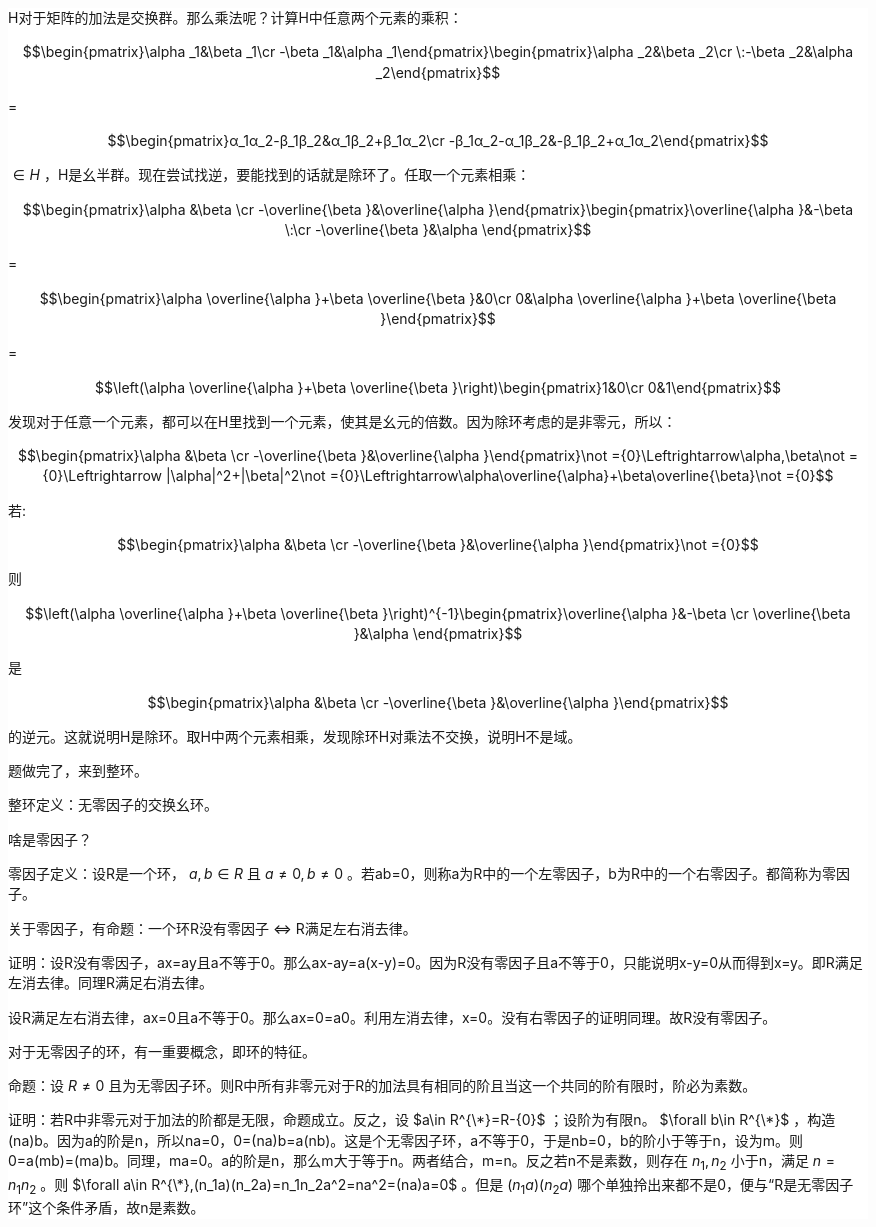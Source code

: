 H对于矩阵的加法是交换群。那么乘法呢？计算H中任意两个元素的乘积：

$$\begin{pmatrix}\alpha _1&\beta _1\cr -\beta _1&\alpha _1\end{pmatrix}\begin{pmatrix}\alpha _2&\beta _2\cr \:-\beta _2&\alpha _2\end{pmatrix}$$

=

$$\begin{pmatrix}α_1α_2-β_1β_2&α_1β_2+β_1α_2\cr -β_1α_2-α_1β_2&-β_1β_2+α_1α_2\end{pmatrix}$$

$\in H$ ，H是幺半群。现在尝试找逆，要能找到的话就是除环了。任取一个元素相乘：

$$\begin{pmatrix}\alpha &\beta \cr -\overline{\beta }&\overline{\alpha }\end{pmatrix}\begin{pmatrix}\overline{\alpha }&-\beta \:\cr -\overline{\beta }&\alpha \end{pmatrix}$$

=

$$\begin{pmatrix}\alpha \overline{\alpha }+\beta \overline{\beta }&0\cr 0&\alpha \overline{\alpha }+\beta \overline{\beta }\end{pmatrix}$$

=

$$\left(\alpha \overline{\alpha }+\beta \overline{\beta }\right)\begin{pmatrix}1&0\cr 0&1\end{pmatrix}$$

发现对于任意一个元素，都可以在H里找到一个元素，使其是幺元的倍数。因为除环考虑的是非零元，所以：

$$\begin{pmatrix}\alpha &\beta \cr -\overline{\beta }&\overline{\alpha }\end{pmatrix}\not ={0}\Leftrightarrow\alpha,\beta\not ={0}\Leftrightarrow |\alpha|^2+|\beta|^2\not ={0}\Leftrightarrow\alpha\overline{\alpha}+\beta\overline{\beta}\not ={0}$$

若:

$$\begin{pmatrix}\alpha &\beta \cr -\overline{\beta }&\overline{\alpha }\end{pmatrix}\not ={0}$$

则

$$\left(\alpha \overline{\alpha }+\beta \overline{\beta }\right)^{-1}\begin{pmatrix}\overline{\alpha }&-\beta \cr \overline{\beta }&\alpha \end{pmatrix}$$

是

$$\begin{pmatrix}\alpha &\beta \cr -\overline{\beta }&\overline{\alpha }\end{pmatrix}$$

的逆元。这就说明H是除环。取H中两个元素相乘，发现除环H对乘法不交换，说明H不是域。

题做完了，来到整环。

整环定义：无零因子的交换幺环。

啥是零因子？

零因子定义：设R是一个环， $a,b\in R$ 且 $a\not ={0},b\not ={0}$ 。若ab=0，则称a为R中的一个左零因子，b为R中的一个右零因子。都简称为零因子。

关于零因子，有命题：一个环R没有零因子 $\Leftrightarrow$ R满足左右消去律。

证明：设R没有零因子，ax=ay且a不等于0。那么ax-ay=a(x-y)=0。因为R没有零因子且a不等于0，只能说明x-y=0从而得到x=y。即R满足左消去律。同理R满足右消去律。

设R满足左右消去律，ax=0且a不等于0。那么ax=0=a0。利用左消去律，x=0。没有右零因子的证明同理。故R没有零因子。

对于无零因子的环，有一重要概念，即环的特征。

命题：设 $R\not ={0}$ 且为无零因子环。则R中所有非零元对于R的加法具有相同的阶且当这一个共同的阶有限时，阶必为素数。

证明：若R中非零元对于加法的阶都是无限，命题成立。反之，设 $a\in R^{\*}=R-{0}$ ；设阶为有限n。 $\forall b\in R^{\*}$ ，构造(na)b。因为a的阶是n，所以na=0，0=(na)b=a(nb)。这是个无零因子环，a不等于0，于是nb=0，b的阶小于等于n，设为m。则0=a(mb)=(ma)b。同理，ma=0。a的阶是n，那么m大于等于n。两者结合，m=n。反之若n不是素数，则存在 $n_1,n_2$ 小于n，满足 $n=n_1n_2$ 。则 $\forall a\in R^{\*},(n_1a)(n_2a)=n_1n_2a^2=na^2=(na)a=0$ 。但是 $(n_1a)(n_2a)$ 哪个单独拎出来都不是0，便与“R是无零因子环”这个条件矛盾，故n是素数。
